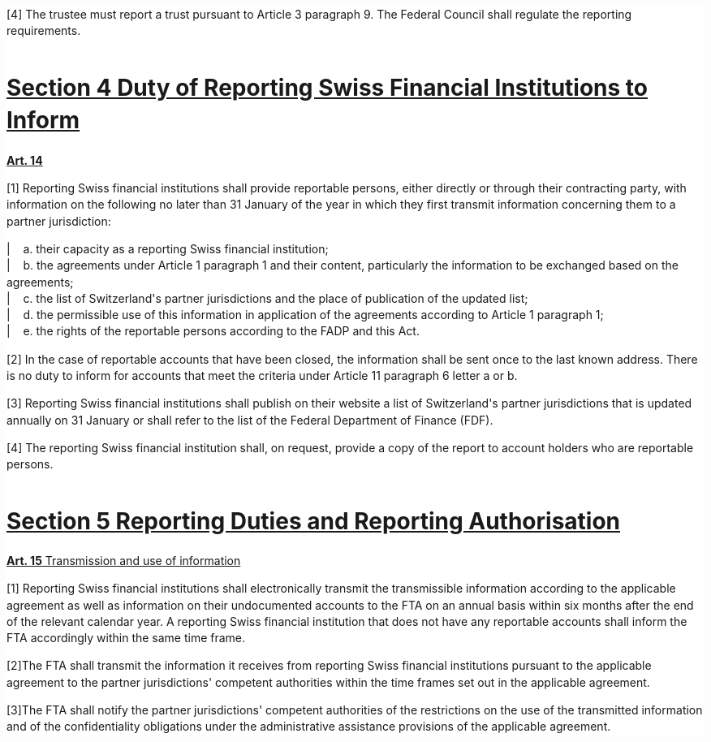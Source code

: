[4] The trustee must report a trust pursuant to Article 3 paragraph 9. The Federal Council shall regulate the reporting requirements.

# [Section 4 Duty of Reporting Swiss Financial Institutions to Inform](https://www.fedlex.admin.ch/eli/cc/2016/259/en#sec_4)

[**Art. 14**](https://www.fedlex.admin.ch/eli/cc/2016/259/en#art_14) 

[1] Reporting Swiss financial institutions shall provide reportable persons, either directly or through their contracting party, with information on the following no later than 31 January of the year in which they first transmit information concerning them to a partner jurisdiction:


|    a. their capacity as a reporting Swiss financial institution;  
|    b. the agreements under Article 1 paragraph 1 and their content, particularly the information to be exchanged based on the agreements;  
|    c. the list of Switzerland's partner jurisdictions and the place of publication of the updated list;  
|    d. the permissible use of this information in application of the agreements according to Article 1 paragraph 1;  
|    e. the rights of the reportable persons according to the FADP and this Act.

[2] In the case of reportable accounts that have been closed, the information shall be sent once to the last known address. There is no duty to inform for accounts that meet the criteria under Article 11 paragraph 6 letter a or b.

[3] Reporting Swiss financial institutions shall publish on their website a list of Switzerland's partner jurisdictions that is updated annually on 31 January or shall refer to the list of the Federal Department of Finance (FDF).

[4] The reporting Swiss financial institution shall, on request, provide a copy of the report to account holders who are reportable persons.

# [Section 5 Reporting Duties and Reporting Authorisation](https://www.fedlex.admin.ch/eli/cc/2016/259/en#sec_5)

[**Art. 15** Transmission and use of information](https://www.fedlex.admin.ch/eli/cc/2016/259/en#art_15) 

[1] Reporting Swiss financial institutions shall electronically transmit the transmissible information according to the applicable agreement as well as information on their undocumented accounts to the FTA on an annual basis within six months after the end of the relevant calendar year. A reporting Swiss financial institution that does not have any reportable accounts shall inform the FTA accordingly within the same time frame.

[2]The FTA shall transmit the information it receives from reporting Swiss financial institutions pursuant to the applicable agreement to the partner jurisdictions' competent authorities within the time frames set out in the applicable agreement.

[3]The FTA shall notify the partner jurisdictions' competent authorities of the restrictions on the use of the transmitted information and of the confidentiality obligations under the administrative assistance provisions of the applicable agreement.
